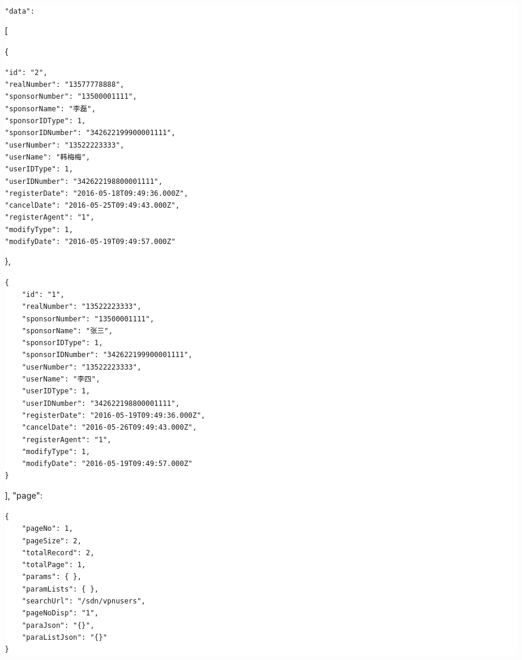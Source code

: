     "data": 

[

{

    "id": "2",
    "realNumber": "13577778888",
    "sponsorNumber": "13500001111",
    "sponsorName": "李磊",
    "sponsorIDType": ​1,
    "sponsorIDNumber": "342622199900001111",
    "userNumber": "13522223333",
    "userName": "韩梅梅",
    "userIDType": ​1,
    "userIDNumber": "342622198800001111",
    "registerDate": "2016-05-18T09:49:36.000Z",
    "cancelDate": "2016-05-25T09:49:43.000Z",
    "registerAgent": "1",
    "modifyType": ​1,
    "modifyDate": "2016-05-19T09:49:57.000Z"

},

    {
        "id": "1",
        "realNumber": "13522223333",
        "sponsorNumber": "13500001111",
        "sponsorName": "张三",
        "sponsorIDType": ​1,
        "sponsorIDNumber": "342622199900001111",
        "userNumber": "13522223333",
        "userName": "李四",
        "userIDType": ​1,
        "userIDNumber": "342622198800001111",
        "registerDate": "2016-05-19T09:49:36.000Z",
        "cancelDate": "2016-05-26T09:49:43.000Z",
        "registerAgent": "1",
        "modifyType": ​1,
        "modifyDate": "2016-05-19T09:49:57.000Z"
    }

],
"page": 

    {
        "pageNo": ​1,
        "pageSize": ​2,
        "totalRecord": ​2,
        "totalPage": ​1,
        "params": { },
        "paramLists": { },
        "searchUrl": "/sdn/vpnusers",
        "pageNoDisp": "1",
        "paraJson": "{}",
        "paraListJson": "{}"
    }
